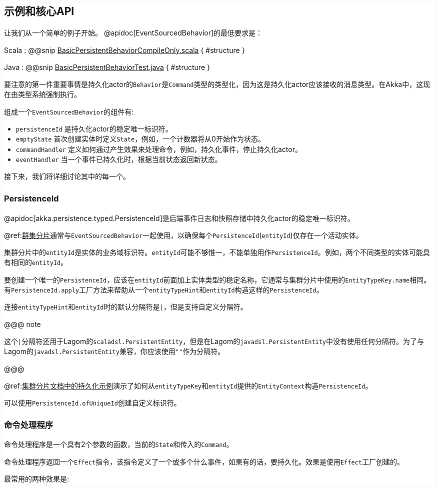 <a id="example-and-core-api"></a>
## 示例和核心API

让我们从一个简单的例子开始。 @apidoc[EventSourcedBehavior]的最低要求是：

Scala
:  @@snip [BasicPersistentBehaviorCompileOnly.scala](/akka-persistence-typed/src/test/scala/docs/akka/persistence/typed/BasicPersistentBehaviorCompileOnly.scala) { #structure }

Java
:  @@snip [BasicPersistentBehaviorTest.java](/akka-persistence-typed/src/test/java/jdocs/akka/persistence/typed/BasicPersistentBehaviorTest.java) { #structure }

要注意的第一件重要事情是持久化actor的`Behavior`是`Command`类型的类型化，因为这是持久化actor应该接收的消息类型。在Akka中，这现在由类型系统强制执行。

组成一个`EventSourcedBehavior`的组件有:

* `persistenceId` 是持久化actor的稳定唯一标识符。
* `emptyState` 首次创建实体时定义`State`，例如，一个计数器将从0开始作为状态。 
* `commandHandler` 定义如何通过产生效果来处理命令，例如，持久化事件，停止持久化actor。
* `eventHandler` 当一个事件已持久化时，根据当前状态返回新状态。

接下来，我们将详细讨论其中的每一个。

### PersistenceId

@apidoc[akka.persistence.typed.PersistenceId]是后端事件日志和快照存储中持久化actor的稳定唯一标识符。

@ref:[群集分片](cluster-sharding.md)通常与`EventSourcedBehavior`一起使用，以确保每个`PersistenceId`(`entityId`)仅存在一个活动实体。

集群分片中的`entityId`是实体的业务域标识符。`entityId`可能不够惟一，不能单独用作`PersistenceId`。例如，两个不同类型的实体可能具有相同的`entityId`。

要创建一个唯一的`PersistenceId`，应该在`entityId`前面加上实体类型的稳定名称，它通常与集群分片中使用的`EntityTypeKey.name`相同。有`PersistenceId.apply`工厂方法来帮助从一个`entityTypeHint`和`entityId`构造这样的`PersistenceId`。

连接`entityTypeHint`和`entityId`时的默认分隔符是`|`，但是支持自定义分隔符。

@@@ note

这个`|`分隔符还用于Lagom的`scaladsl.PersistentEntity`，但是在Lagom的`javadsl.PersistentEntity`中没有使用任何分隔符。为了与Lagom的`javadsl.PersistentEntity`兼容，你应该使用`""`作为分隔符。

@@@

@ref:[集群分片文档中的持久化示例](cluster-sharding.md#persistence-example)演示了如何从`entityTypeKey`和`entityId`提供的`EntityContext`构造`PersistenceId`。

可以使用`PersistenceId.ofUniqueId`创建自定义标识符。

<a id="command-handler"></a>
### 命令处理程序

命令处理程序是一个具有2个参数的函数，当前的`State`和传入的`Command`。

命令处理程序返回一个`Effect`指令，该指令定义了一个或多个什么事件，如果有的话，要持久化。效果是使用`Effect`工厂创建的。

最常用的两种效果是:

